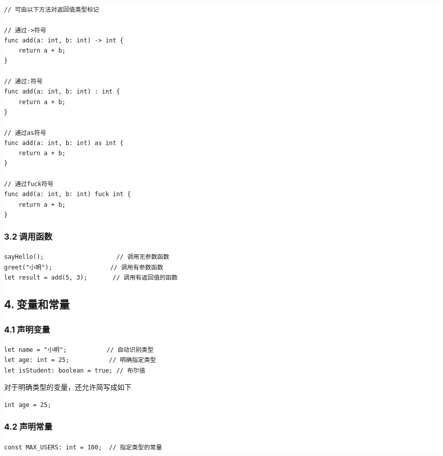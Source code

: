 ```dovetail
// 可由以下方法对返回值类型标记

// 通过->符号
func add(a: int, b: int) -> int {
    return a + b;
}

// 通过:符号
func add(a: int, b: int) : int {
    return a + b;
}

// 通过as符号
func add(a: int, b: int) as int {
    return a + b;
}

// 通过fuck符号
func add(a: int, b: int) fuck int {
    return a + b;
}

```

### 3.2 调用函数

```dovetail
sayHello();                    // 调用无参数函数
greet("小明");                // 调用有参数函数
let result = add(5, 3);       // 调用有返回值的函数
```

## 4. 变量和常量

### 4.1 声明变量

```dovetail
let name = "小明";           // 自动识别类型
let age: int = 25;           // 明确指定类型
let isStudent: boolean = true; // 布尔值
```

对于明确类型的变量，还允许简写成如下

```dovetail
int age = 25;
```

### 4.2 声明常量

```dovetail
const MAX_USERS: int = 100;  // 指定类型的常量
```

